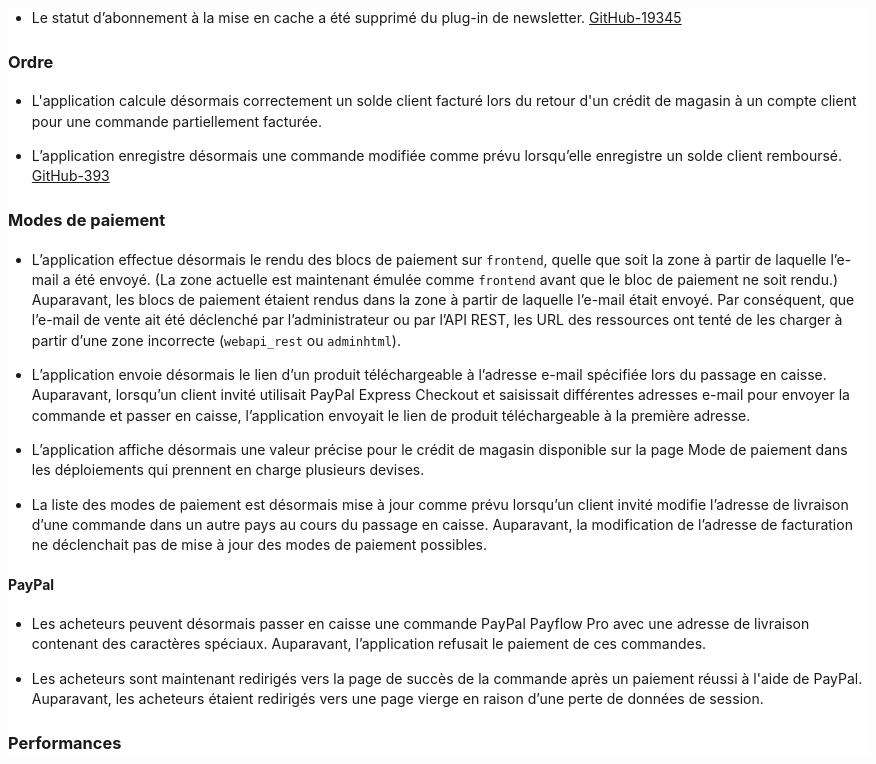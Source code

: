 

* Le statut d’abonnement à la mise en cache a été supprimé du plug-in de newsletter. [GitHub-19345](https://github.com/magento/magento2/issues/19345)

### Ordre



* L&#39;application calcule désormais correctement un solde client facturé lors du retour d&#39;un crédit de magasin à un compte client pour une commande partiellement facturée.



* L’application enregistre désormais une commande modifiée comme prévu lorsqu’elle enregistre un solde client remboursé. [GitHub-393](https://github.com/magento/partners-magento2ee/issues/393)

### Modes de paiement



* L’application effectue désormais le rendu des blocs de paiement sur `frontend`, quelle que soit la zone à partir de laquelle l’e-mail a été envoyé. (La zone actuelle est maintenant émulée comme `frontend` avant que le bloc de paiement ne soit rendu.) Auparavant, les blocs de paiement étaient rendus dans la zone à partir de laquelle l’e-mail était envoyé. Par conséquent, que l’e-mail de vente ait été déclenché par l’administrateur ou par l’API REST, les URL des ressources ont tenté de les charger à partir d’une zone incorrecte (`webapi_rest` ou `adminhtml`).



* L’application envoie désormais le lien d’un produit téléchargeable à l’adresse e-mail spécifiée lors du passage en caisse. Auparavant, lorsqu’un client invité utilisait PayPal Express Checkout et saisissait différentes adresses e-mail pour envoyer la commande et passer en caisse, l’application envoyait le lien de produit téléchargeable à la première adresse.



* L’application affiche désormais une valeur précise pour le crédit de magasin disponible sur la page Mode de paiement dans les déploiements qui prennent en charge plusieurs devises.



* La liste des modes de paiement est désormais mise à jour comme prévu lorsqu’un client invité modifie l’adresse de livraison d’une commande dans un autre pays au cours du passage en caisse. Auparavant, la modification de l’adresse de facturation ne déclenchait pas de mise à jour des modes de paiement possibles.

#### PayPal



* Les acheteurs peuvent désormais passer en caisse une commande PayPal Payflow Pro avec une adresse de livraison contenant des caractères spéciaux. Auparavant, l’application refusait le paiement de ces commandes.



* Les acheteurs sont maintenant redirigés vers la page de succès de la commande après un paiement réussi à l&#39;aide de PayPal. Auparavant, les acheteurs étaient redirigés vers une page vierge en raison d’une perte de données de session.

### Performances
